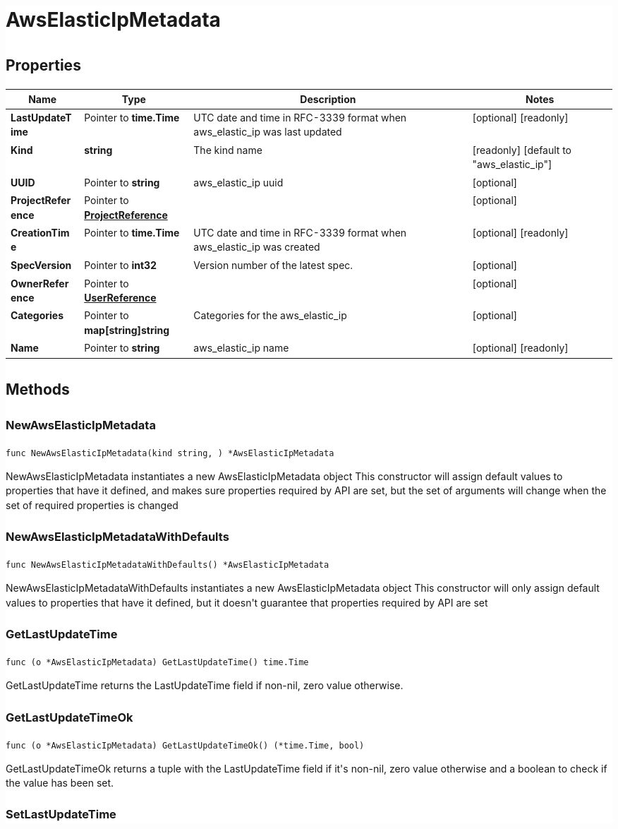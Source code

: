 # AwsElasticIpMetadata

## Properties

Name | Type | Description | Notes
------------ | ------------- | ------------- | -------------
**LastUpdateTime** | Pointer to **time.Time** | UTC date and time in RFC-3339 format when aws_elastic_ip was last updated  | [optional] [readonly] 
**Kind** | **string** | The kind name | [readonly] [default to "aws_elastic_ip"]
**UUID** | Pointer to **string** | aws_elastic_ip uuid | [optional] 
**ProjectReference** | Pointer to [**ProjectReference**](ProjectReference.md) |  | [optional] 
**CreationTime** | Pointer to **time.Time** | UTC date and time in RFC-3339 format when aws_elastic_ip was created  | [optional] [readonly] 
**SpecVersion** | Pointer to **int32** | Version number of the latest spec. | [optional] 
**OwnerReference** | Pointer to [**UserReference**](UserReference.md) |  | [optional] 
**Categories** | Pointer to **map[string]string** | Categories for the aws_elastic_ip | [optional] 
**Name** | Pointer to **string** | aws_elastic_ip name | [optional] [readonly] 

## Methods

### NewAwsElasticIpMetadata

`func NewAwsElasticIpMetadata(kind string, ) *AwsElasticIpMetadata`

NewAwsElasticIpMetadata instantiates a new AwsElasticIpMetadata object
This constructor will assign default values to properties that have it defined,
and makes sure properties required by API are set, but the set of arguments
will change when the set of required properties is changed

### NewAwsElasticIpMetadataWithDefaults

`func NewAwsElasticIpMetadataWithDefaults() *AwsElasticIpMetadata`

NewAwsElasticIpMetadataWithDefaults instantiates a new AwsElasticIpMetadata object
This constructor will only assign default values to properties that have it defined,
but it doesn't guarantee that properties required by API are set

### GetLastUpdateTime

`func (o *AwsElasticIpMetadata) GetLastUpdateTime() time.Time`

GetLastUpdateTime returns the LastUpdateTime field if non-nil, zero value otherwise.

### GetLastUpdateTimeOk

`func (o *AwsElasticIpMetadata) GetLastUpdateTimeOk() (*time.Time, bool)`

GetLastUpdateTimeOk returns a tuple with the LastUpdateTime field if it's non-nil, zero value otherwise
and a boolean to check if the value has been set.

### SetLastUpdateTime
